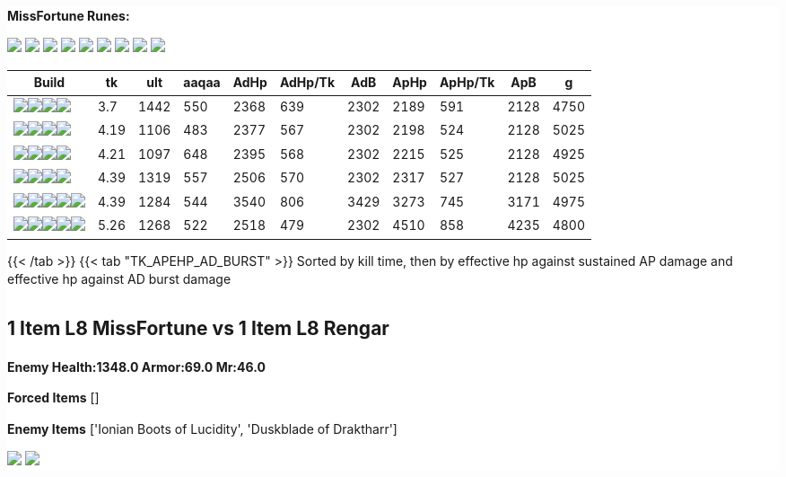 

**MissFortune Runes:**


![](/Styles/Precision/LethalTempo/LethalTempo.png)
![](/Styles/Precision/Overheal.png)
![](/Styles/Precision/LegendAlacrity/LegendAlacrity.png)
![](/Styles/Precision/CutDown/CutDown.png)
![](/Styles/Sorcery/AbsoluteFocus/AbsoluteFocus.png)
![](/Styles/Sorcery/GatheringStorm/GatheringStorm.png)
![](/StatMods/StatModsAttackSpeedIcon.png)
![](/StatMods/StatModsAdaptiveForceIcon.png)
![](/StatMods/StatModsArmorIcon.png)





 Build |tk|ult|aaqaa|AdHp|AdHp/Tk|AdB|ApHp|ApHp/Tk|ApB|g
-|-|-|-|-|-|-|-|-|-|-
![](/item/6691.png)![](/item/1001.png)![](/item/1053.png)![](/item/1055.png)|3.7|1442|550|2368|639|2302|2189|591|2128|4750
![](/item/3046.png)![](/item/1053.png)![](/item/1055.png)![](/item/1037.png)|4.19|1106|483|2377|567|2302|2198|524|2128|5025
![](/item/3153.png)![](/item/1001.png)![](/item/1055.png)![](/item/1037.png)|4.21|1097|648|2395|568|2302|2215|525|2128|4925
![](/item/3072.png)![](/item/1001.png)![](/item/1055.png)![](/item/1037.png)|4.39|1319|557|2506|570|2302|2317|527|2128|5025
![](/item/6673.png)![](/item/1001.png)![](/item/1055.png)![](/item/1037.png)![](/item/1036.png)|4.39|1284|544|3540|806|3429|3273|745|3171|4975
![](/item/3156.png)![](/item/1001.png)![](/item/1053.png)![](/item/1055.png)![](/item/1036.png)|5.26|1268|522|2518|479|2302|4510|858|4235|4800
{{< /tab >}}
{{< tab "TK_APEHP_AD_BURST" >}}
Sorted by kill time, then by effective hp against sustained AP damage and effective hp against AD burst damage
## 1 Item L8 MissFortune vs 1 Item L8 Rengar

**Enemy Health:1348.0 Armor:69.0 Mr:46.0**


**Forced Items** []








**Enemy Items** ['Ionian Boots of Lucidity', 'Duskblade of Draktharr']





![](/item/3158.png)
![](/item/6691.png)

